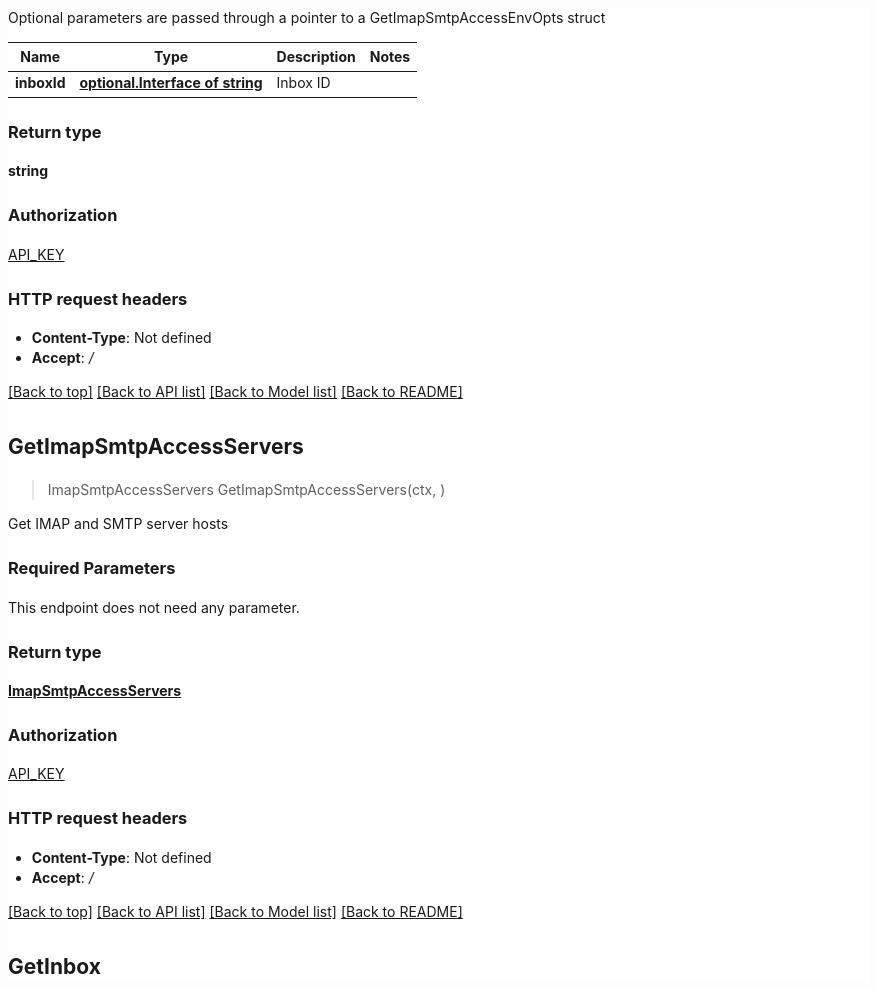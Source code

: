 Optional parameters are passed through a pointer to a GetImapSmtpAccessEnvOpts struct


Name | Type | Description  | Notes
------------- | ------------- | ------------- | -------------
 **inboxId** | [**optional.Interface of string**]()| Inbox ID | 

### Return type

**string**

### Authorization

[API_KEY](../README#API_KEY)

### HTTP request headers

- **Content-Type**: Not defined
- **Accept**: */*

[[Back to top]](#) [[Back to API list]](../README#documentation-for-api-endpoints)
[[Back to Model list]](../README#documentation-for-models)
[[Back to README]](../README)


## GetImapSmtpAccessServers

> ImapSmtpAccessServers GetImapSmtpAccessServers(ctx, )



Get IMAP and SMTP server hosts

### Required Parameters

This endpoint does not need any parameter.

### Return type

[**ImapSmtpAccessServers**](ImapSmtpAccessServers)

### Authorization

[API_KEY](../README#API_KEY)

### HTTP request headers

- **Content-Type**: Not defined
- **Accept**: */*

[[Back to top]](#) [[Back to API list]](../README#documentation-for-api-endpoints)
[[Back to Model list]](../README#documentation-for-models)
[[Back to README]](../README)


## GetInbox
